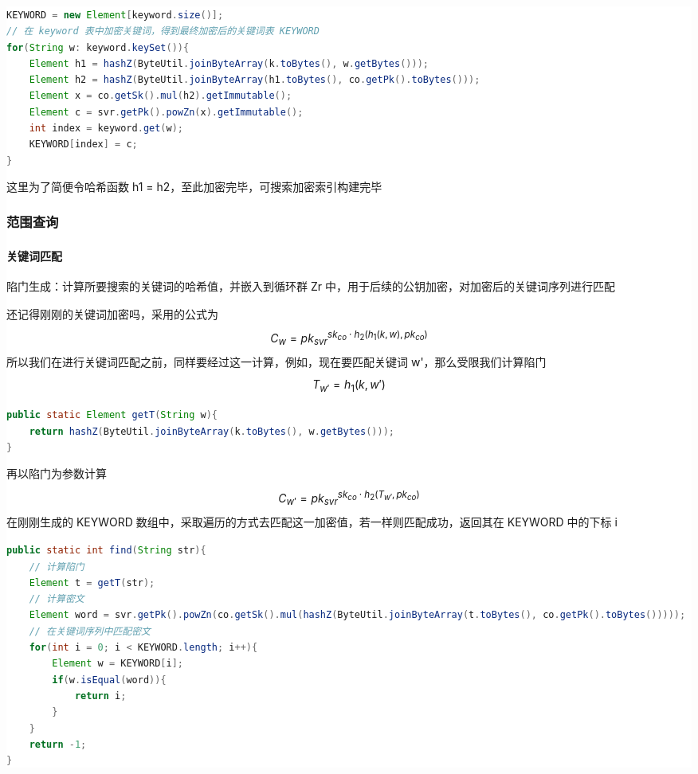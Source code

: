 ```java
KEYWORD = new Element[keyword.size()];
// 在 keyword 表中加密关键词，得到最终加密后的关键词表 KEYWORD
for(String w: keyword.keySet()){
    Element h1 = hashZ(ByteUtil.joinByteArray(k.toBytes(), w.getBytes()));
    Element h2 = hashZ(ByteUtil.joinByteArray(h1.toBytes(), co.getPk().toBytes()));
    Element x = co.getSk().mul(h2).getImmutable();
    Element c = svr.getPk().powZn(x).getImmutable();
    int index = keyword.get(w);
    KEYWORD[index] = c;
}
```

这里为了简便令哈希函数 h1 = h2，至此加密完毕，可搜索加密索引构建完毕

### 范围查询

#### 关键词匹配

陷门生成：计算所要搜索的关键词的哈希值，并嵌入到循环群 Zr 中，用于后续的公钥加密，对加密后的关键词序列进行匹配

还记得刚刚的关键词加密吗，采用的公式为
$$
C_w=pk_{svr}^{sk_{co}\cdot h_2(h_1(k,w),pk_{co})}
$$
所以我们在进行关键词匹配之前，同样要经过这一计算，例如，现在要匹配关键词 w'，那么受限我们计算陷门
$$
T_{w'}=h_1(k,w')
$$

```java
public static Element getT(String w){
    return hashZ(ByteUtil.joinByteArray(k.toBytes(), w.getBytes()));
}
```

再以陷门为参数计算
$$
C_{w'}=pk_{svr}^{sk_{co}\cdot h_2(T_{w'},pk_{co})}
$$
在刚刚生成的 KEYWORD 数组中，采取遍历的方式去匹配这一加密值，若一样则匹配成功，返回其在 KEYWORD 中的下标 i

```java
public static int find(String str){
    // 计算陷门
    Element t = getT(str);
    // 计算密文
    Element word = svr.getPk().powZn(co.getSk().mul(hashZ(ByteUtil.joinByteArray(t.toBytes(), co.getPk().toBytes()))));
    // 在关键词序列中匹配密文
    for(int i = 0; i < KEYWORD.length; i++){
        Element w = KEYWORD[i];
        if(w.isEqual(word)){
            return i;
        }
    }
    return -1;
}
```
